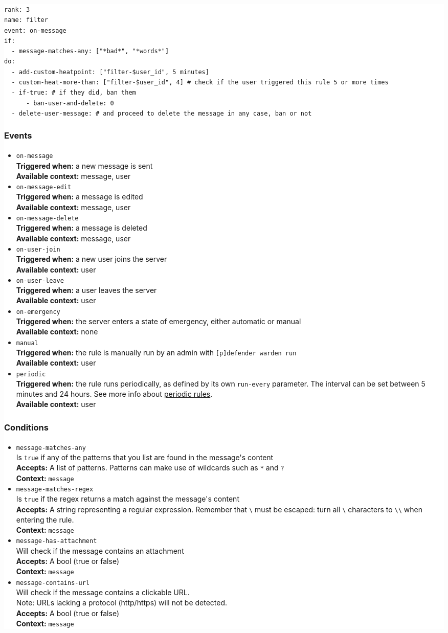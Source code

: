 ```
rank: 3
name: filter
event: on-message
if:
  - message-matches-any: ["*bad*", "*words*"]
do:
  - add-custom-heatpoint: ["filter-$user_id", 5 minutes]
  - custom-heat-more-than: ["filter-$user_id", 4] # check if the user triggered this rule 5 or more times
  - if-true: # if they did, ban them
      - ban-user-and-delete: 0
  - delete-user-message: # and proceed to delete the message in any case, ban or not
```

### Events

* `on-message`\
  **Triggered when:** a new message is sent\
  **Available context:** message, user
* `on-message-edit`\
  **Triggered when:** a message is edited\
  **Available context:** message, user
* `on-message-delete`\
  **Triggered when:** a message is deleted\
  **Available context:** message, user
* `on-user-join`\
  **Triggered when:** a new user joins the server\
  **Available context:** user
* `on-user-leave`\
  **Triggered when:** a user leaves the server\
  **Available context:** user
* `on-emergency`\
  **Triggered when:** the server enters a state of emergency, either automatic or manual\
  **Available context:** none
* `manual`\
  **Triggered when:** the rule is manually run by an admin with `[p]defender warden run`\
  **Available context:** user
* `periodic`\
  **Triggered when:** the rule runs periodically, as defined by its own `run-every` parameter. The interval can be set between 5 minutes and 24 hours. See more info about [periodic rules](https://github.com/Twentysix26/x26-Cogs/wiki/Warden#periodic-rules).\
  **Available context:** user

### Conditions

* `message-matches-any`\
  Is `true` if any of the patterns that you list are found in the message's content\
  **Accepts:** A list of patterns. Patterns can make use of wildcards such as `*` and `?`\
  **Context:** `message`
* `message-matches-regex`\
  Is `true` if the regex returns a match against the message's content\
  **Accepts:** A string representing a regular expression. Remember that `\` must be escaped: turn all `\` characters to `\\` when entering the rule.\
  **Context:** `message`
* `message-has-attachment`\
  Will check if the message contains an attachment\
  **Accepts:** A bool (true or false)\
  **Context:** `message`
* `message-contains-url`\
  Will check if the message contains a clickable URL.\
  Note: URLs lacking a protocol (http/https) will not be detected.\
  **Accepts:** A bool (true or false)\
  **Context:** `message`
